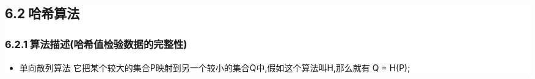## 6.2 哈希算法
### 6.2.1 算法描述(哈希值检验数据的完整性)
* 单向散列算法
      它把某个较大的集合P映射到另一个较小的集合Q中,假如这个算法叫H,那么就有 Q = H(P);
